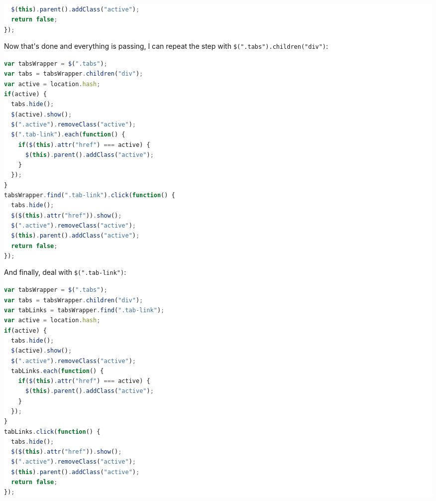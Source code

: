 ```javascript
  $(this).parent().addClass("active");
  return false;
});
```

Now that's done and everything is passing, I can repeat the step with `$(".tabs").children("div")`:

```javascript
var tabsWrapper = $(".tabs");
var tabs = tabsWrapper.children("div");
var active = location.hash;
if(active) {
  tabs.hide();
  $(active).show();
  $(".active").removeClass("active");
  $(".tab-link").each(function() {
    if($(this).attr("href") === active) {
      $(this).parent().addClass("active");
    }
  });
}
tabsWrapper.find(".tab-link").click(function() {
  tabs.hide();
  $($(this).attr("href")).show();
  $(".active").removeClass("active");
  $(this).parent().addClass("active");
  return false;
});
```

And finally, deal with `$(".tab-link")`:

```javascript
var tabsWrapper = $(".tabs");
var tabs = tabsWrapper.children("div");
var tabLinks = tabsWrapper.find(".tab-link");
var active = location.hash;
if(active) {
  tabs.hide();
  $(active).show();
  $(".active").removeClass("active");
  tabLinks.each(function() {
    if($(this).attr("href") === active) {
      $(this).parent().addClass("active");
    }
  });
}
tabLinks.click(function() {
  tabs.hide();
  $($(this).attr("href")).show();
  $(".active").removeClass("active");
  $(this).parent().addClass("active");
  return false;
});
```
